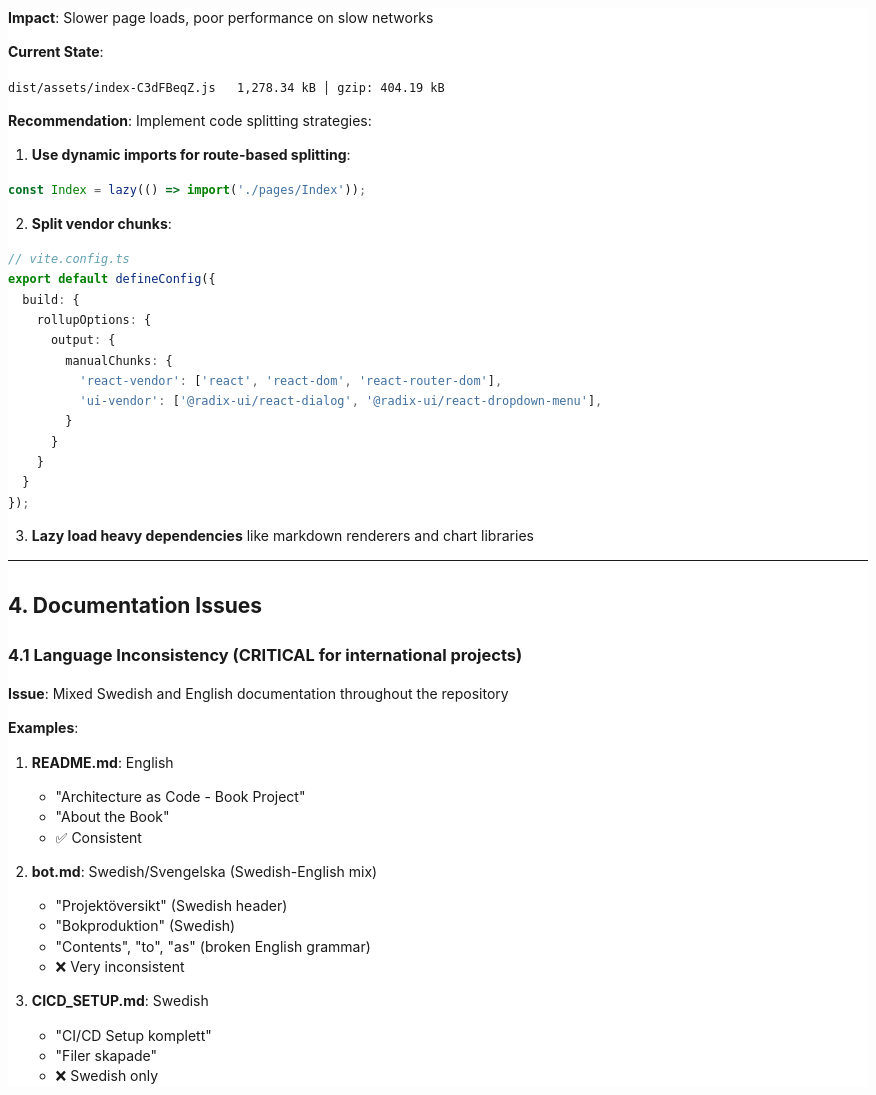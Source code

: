 **Impact**: Slower page loads, poor performance on slow networks

**Current State**:
```
dist/assets/index-C3dFBeqZ.js   1,278.34 kB │ gzip: 404.19 kB
```

**Recommendation**: Implement code splitting strategies:

1. **Use dynamic imports for route-based splitting**:
```typescript
const Index = lazy(() => import('./pages/Index'));
```

2. **Split vendor chunks**:
```typescript
// vite.config.ts
export default defineConfig({
  build: {
    rollupOptions: {
      output: {
        manualChunks: {
          'react-vendor': ['react', 'react-dom', 'react-router-dom'],
          'ui-vendor': ['@radix-ui/react-dialog', '@radix-ui/react-dropdown-menu'],
        }
      }
    }
  }
});
```

3. **Lazy load heavy dependencies** like markdown renderers and chart libraries

---

## 4. Documentation Issues

### 4.1 Language Inconsistency (CRITICAL for international projects)

**Issue**: Mixed Swedish and English documentation throughout the repository

**Examples**:

1. **README.md**: English
   - "Architecture as Code - Book Project"
   - "About the Book"
   - ✅ Consistent

2. **bot.md**: Swedish/Svengelska (Swedish-English mix)
   - "Projektöversikt" (Swedish header)
   - "Bokproduktion" (Swedish)
   - "Contents", "to", "as" (broken English grammar)
   - ❌ Very inconsistent

3. **CICD_SETUP.md**: Swedish
   - "CI/CD Setup komplett"
   - "Filer skapade"
   - ❌ Swedish only
